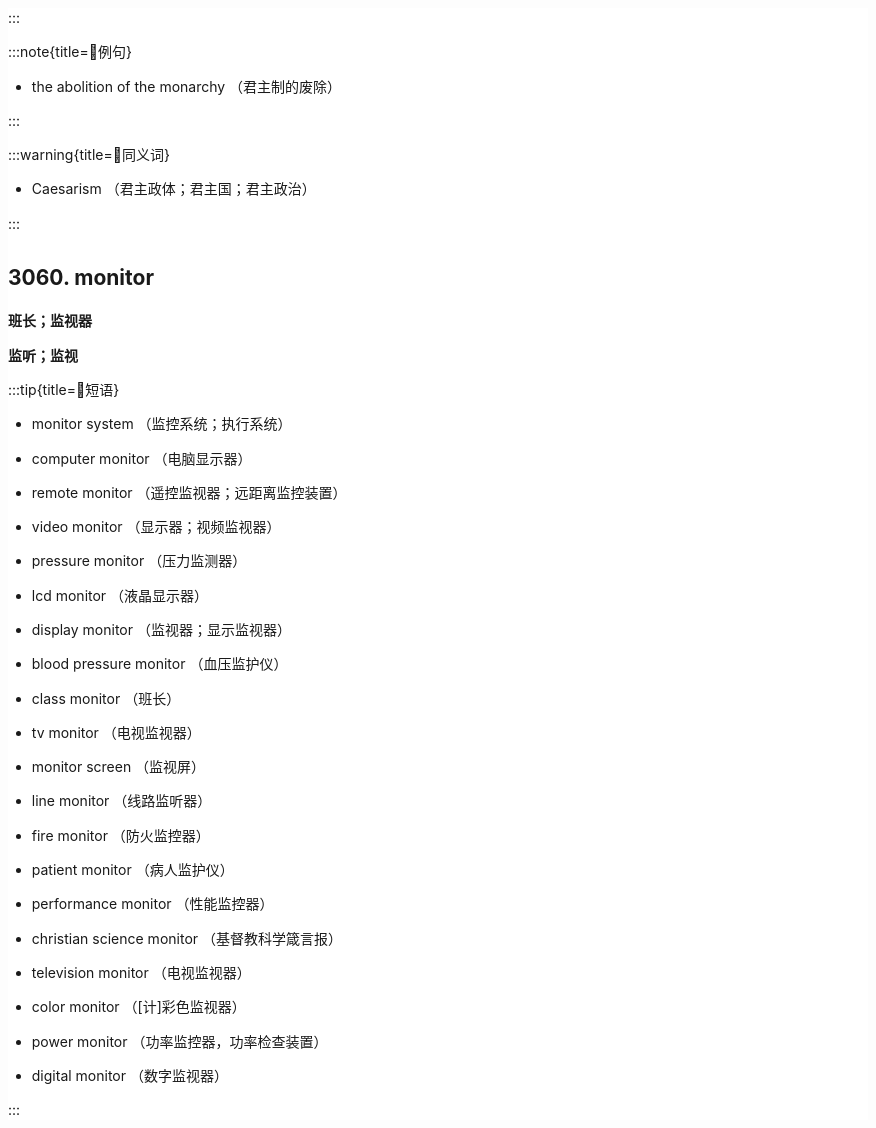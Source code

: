 :::

:::note{title=🎤例句}

- the abolition of the monarchy （君主制的废除）

:::

:::warning{title=🤔同义词}

- Caesarism （君主政体；君主国；君主政治）

:::


## 3060. monitor

**班长；监视器**

**监听；监视**

:::tip{title=🤩短语}

- monitor system （监控系统；执行系统）

- computer monitor （电脑显示器）

- remote monitor （遥控监视器；远距离监控装置）

- video monitor （显示器；视频监视器）

- pressure monitor （压力监测器）

- lcd monitor （液晶显示器）

- display monitor （监视器；显示监视器）

- blood pressure monitor （血压监护仪）

- class monitor （班长）

- tv monitor （电视监视器）

- monitor screen （监视屏）

- line monitor （线路监听器）

- fire monitor （防火监控器）

- patient monitor （病人监护仪）

- performance monitor （性能监控器）

- christian science monitor （基督教科学箴言报）

- television monitor （电视监视器）

- color monitor （[计]彩色监视器）

- power monitor （功率监控器，功率检查装置）

- digital monitor （数字监视器）

:::
